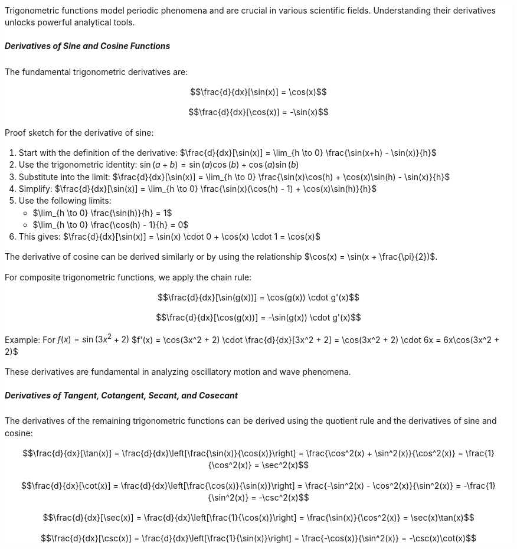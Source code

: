 Trigonometric functions model periodic phenomena and are crucial in various scientific fields. Understanding their
derivatives unlocks powerful analytical tools.

##### Derivatives of Sine and Cosine Functions

The fundamental trigonometric derivatives are:

$$\frac{d}{dx}[\sin(x)] = \cos(x)$$

$$\frac{d}{dx}[\cos(x)] = -\sin(x)$$

Proof sketch for the derivative of sine:

1. Start with the definition of the derivative: $\frac{d}{dx}[\sin(x)] = \lim_{h \to 0} \frac{\sin(x+h) - \sin(x)}{h}$
2. Use the trigonometric identity: $\sin(a+b) = \sin(a)\cos(b) + \cos(a)\sin(b)$
3. Substitute into the limit:
   $\frac{d}{dx}[\sin(x)] = \lim_{h \to 0} \frac{\sin(x)\cos(h) + \cos(x)\sin(h) - \sin(x)}{h}$
4. Simplify: $\frac{d}{dx}[\sin(x)] = \lim_{h \to 0} \frac{\sin(x)(\cos(h) - 1) + \cos(x)\sin(h)}{h}$
5. Use the following limits:
    - $\lim_{h \to 0} \frac{\sin(h)}{h} = 1$
    - $\lim_{h \to 0} \frac{\cos(h) - 1}{h} = 0$
6. This gives: $\frac{d}{dx}[\sin(x)] = \sin(x) \cdot 0 + \cos(x) \cdot 1 = \cos(x)$

The derivative of cosine can be derived similarly or by using the relationship $\cos(x) = \sin(x + \frac{\pi}{2})$.

For composite trigonometric functions, we apply the chain rule:

$$\frac{d}{dx}[\sin(g(x))] = \cos(g(x)) \cdot g'(x)$$

$$\frac{d}{dx}[\cos(g(x))] = -\sin(g(x)) \cdot g'(x)$$

Example: For $f(x) = \sin(3x^2 + 2)$
$f'(x) = \cos(3x^2 + 2) \cdot \frac{d}{dx}[3x^2 + 2] = \cos(3x^2 + 2) \cdot 6x = 6x\cos(3x^2 + 2)$

These derivatives are fundamental in analyzing oscillatory motion and wave phenomena.

##### Derivatives of Tangent, Cotangent, Secant, and Cosecant

The derivatives of the remaining trigonometric functions can be derived using the quotient rule and the derivatives of
sine and cosine:

$$\frac{d}{dx}[\tan(x)] = \frac{d}{dx}\left[\frac{\sin(x)}{\cos(x)}\right] = \frac{\cos^2(x) + \sin^2(x)}{\cos^2(x)} = \frac{1}{\cos^2(x)} = \sec^2(x)$$

$$\frac{d}{dx}[\cot(x)] = \frac{d}{dx}\left[\frac{\cos(x)}{\sin(x)}\right] = \frac{-\sin^2(x) - \cos^2(x)}{\sin^2(x)} = -\frac{1}{\sin^2(x)} = -\csc^2(x)$$

$$\frac{d}{dx}[\sec(x)] = \frac{d}{dx}\left[\frac{1}{\cos(x)}\right] = \frac{\sin(x)}{\cos^2(x)} = \sec(x)\tan(x)$$

$$\frac{d}{dx}[\csc(x)] = \frac{d}{dx}\left[\frac{1}{\sin(x)}\right] = \frac{-\cos(x)}{\sin^2(x)} = -\csc(x)\cot(x)$$
